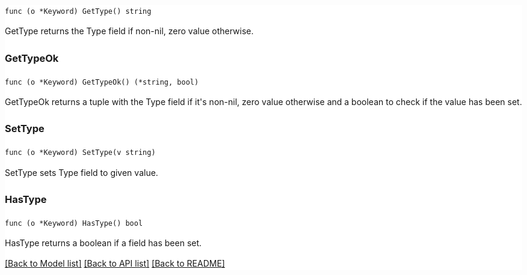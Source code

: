 `func (o *Keyword) GetType() string`

GetType returns the Type field if non-nil, zero value otherwise.

### GetTypeOk

`func (o *Keyword) GetTypeOk() (*string, bool)`

GetTypeOk returns a tuple with the Type field if it's non-nil, zero value otherwise
and a boolean to check if the value has been set.

### SetType

`func (o *Keyword) SetType(v string)`

SetType sets Type field to given value.

### HasType

`func (o *Keyword) HasType() bool`

HasType returns a boolean if a field has been set.


[[Back to Model list]](../README.md#documentation-for-models) [[Back to API list]](../README.md#documentation-for-api-endpoints) [[Back to README]](../README.md)


